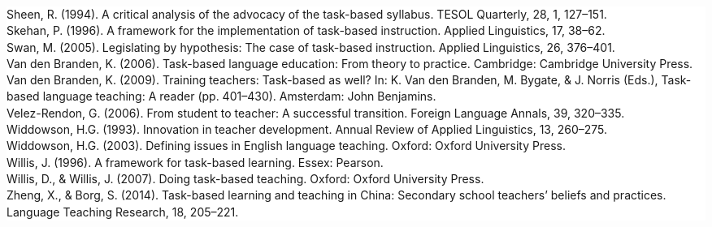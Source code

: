Sheen, R. (1994). A critical analysis of the advocacy of the task-based syllabus. TESOL Quarterly, 28, 1, 127–151.   
Skehan, P. (1996). A framework for the implementation of task-based instruction. Applied Linguistics, 17, 38–62.   
Swan, M. (2005). Legislating by hypothesis: The case of task-based instruction. Applied Linguistics, 26, 376–401.   
Van den Branden, K. (2006). Task-based language education: From theory to practice. Cambridge: Cambridge University Press.   
Van den Branden, K. (2009). Training teachers: Task-based as well? In: K. Van den Branden, M. Bygate, & J. Norris (Eds.), Task-based language teaching: A reader (pp. 401–430). Amsterdam: John Benjamins.   
Velez-Rendon, G. (2006). From student to teacher: A successful transition. Foreign Language Annals, 39, 320–335.   
Widdowson, H.G. (1993). Innovation in teacher development. Annual Review of Applied Linguistics, 13, 260–275.   
Widdowson, H.G. (2003). Defining issues in English language teaching. Oxford: Oxford University Press.   
Willis, J. (1996). A framework for task-based learning. Essex: Pearson.   
Willis, D., & Willis, J. (2007). Doing task-based teaching. Oxford: Oxford University Press.   
Zheng, X., & Borg, S. (2014). Task-based learning and teaching in China: Secondary school teachers’ beliefs and practices. Language Teaching Research, 18, 205–221.